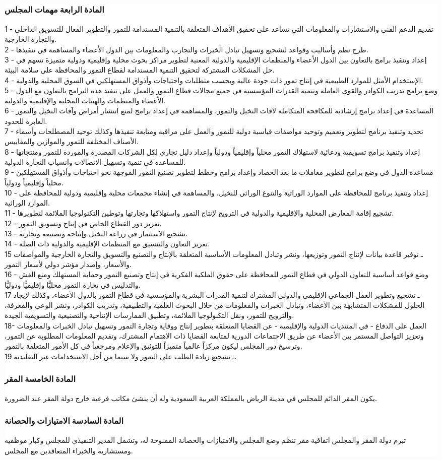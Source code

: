 ###  المادة الرابعة مهمات المجلس 

1 - تقديم الدعم الفني والاستشارات والمعلومات التي تساعد على تحقيق الأهداف المتعلقة بالتنمية المستدامة للتمور والتطوير الفعال للتسويق الداخلي والتجارة الخارجية.  
2 - طرح نظم وأساليب وقواعد لتشجيع وتسهيل تبادل الخبرات والتجارب والمعلومات بين الدول الأعضاء والمساهمة في تنفيذها.  
3 - إعداد وتنفيذ برامج بالتعاون بين الدول الأعضاء والمنظمات الإقليمية والدولية المعنية لتطوير مراكز بحوث محلية وإقليمية ودولية متميزة تسهم في حل المشكلات المشتركة لتحقيق التنمية المستدامة لقطاع التمور والمحافظة على سلامة البيئة.  
4 - الإستخدام الأمثل للموارد الطبيعية في إنتاج تمور ذات جودة عالية وبحسب متطلبات واحتياجات وأذواق المستهلكين في السوق المحلية والدولية.   
5 - وضع برامج تدريب الكوادر والقوى العاملة وتنمية القدرات المؤسسية في جميع مجالات قطاع التمور والعمل على تنفيذ هذه البرامج بالتعاون مع الدول الأعضاء والمنظمات والهيئات المحلية والإقليمية والدولية.   
6 - المساعدة في إعداد برامج إرشادية للمكافحة المتكاملة لآفات النخيل والتمور، والمساهمة في إعداد برامج لمنع انتشار أمراض وآفات النخيل والتمور العابرة للحدود.   
7 - تحديد وتنفيذ برنامج لتطوير وتعميم وتوحيد مواصفات قياسية دولية للتمور والعمل على مراقبة ومتابعة تنفيذها وكذلك توحيد المصطلحات وأسماء الأصناف المختلفة للتمور والموازين والمقاييس.   
8 - إعداد وتنفيذ برامج تسويقية ودعائية لاستهلاك التمور محلياً وإقليمياً ودولياً وإعداد دليل تجاري لكل الشركات المصدرة والموردة للتمور ومنتجاتها للمساعدة في تنمية وتسهيل الاتصالات وانسياب التجارة الدولية.  
9 - مساعدة الدول في وضع برامج لتطوير معاملات ما بعد الحصاد وإعداد برامج وخطط لتطوير تصنيع التمور الموجهة نحو احتياجات وأذواق المستهلكين محلياً وإقليمياً ودولياً.  
10 - إعداد وتنفيذ برنامج للمحافظة على الموارد الوراثية والتنوع الوراثي للنخيل، والمساهمة في إنشاء مجمعات محلية وإقليمية ودولية للمحافظة على الموارد الوراثية.   
11 - تشجيع إقامة المعارض المحلية والإقليمية والدولية في الترويج لإنتاج التمور واستهلاكها وتجارتها وتوطين التكنولوجيا الملائمة لتطويرها.   
12 - تعزيز دور القطاع الخاص في إنتاج وتسويق التمور.  
13 - تشجيع الاستثمار في زراعة النخيل وإنتاجه وتصنيعه وتجارته.  
14 - تعزيز التعاون والتنسيق مع المنظمات الإقليمية والدولية ذات الصلة.  
15 ـ توفير قاعدة بيانات لإنتاج التمور وتوزيعها، ونشر وتبادل المعلومات الأساسية المتعلقة بالإنتاج والتصنيع والتسويق والتجارة الخارجية والمواصفات والأسعار، وإصدار مؤشر دولي لأسعار التمور.  
16 - وضع قواعد أساسية للتعاون الدولي في قطاع التمور للمحافظة على حقوق الملكية الفكرية في إنتاج وتصنيع التمور وحماية المستهلك ومنع الغش والتدليس في تجارة التمور محليًّا وإقليميًّا ودوليًّا.  
17 ـ تشجيع وتطوير العمل الجماعي الإقليمي والدولي المشترك لتنمية القدرات البشرية والمؤسسية في قطاع التمور بالدول الأعضاء، وكذلك لإيجاد الحلول للمشكلات المتشابهة بين الأعضاء، وتبادل الخبرات والمعلومات من خلال البحوث العلمية والتطبيقية، وتدريب الكوادر، ونشر الوعي والمعرفة، والترويج للتمور، ونقل التكنولوجيا الملائمة، وتطبيق الممارسات الإنتاجية والتصنيعية والتسويقية الجيدة.  
18- العمل على الدفاع - في المنتديات الدولية والإقليمية - عن القضايا المتعلقة بتطوير إنتاج ووقاية وتجارة التمور وتسهيل تبادل الخبرات والمعلومات وتعزيز التواصل المستمر بين الأعضاء عن طريق الاجتماعات الدورية لمتابعة القضايا ذات الاهتمام المشترك، وتقديم المعلومات المطلوبة عن التمور، وترسيخ دور المجلس ليكون مركزاً عالمياً متميزاً للتوثيق والإعلام ومرجعياً في كل الأمور المتعلقة بالتمور.  
19 ـ تشجيع زيادة الطلب على التمور ولا سيما من أجل الاستخدامات غير التقليدية. 

###  المادة الخامسة المقر 

يكون المقر الدائم للمجلس في مدينة الرياض بالمملكة العربية السعودية وله أن ينشئ مكاتب فرعية خارج دولة المقر عند الضرورة. 

###  المادة السادسة الامتيازات والحصانة 

تبرم دولة المقر والمجلس اتفاقية مقر تنظم وضع المجلس والامتيازات والحصانة الممنوحة له، وتشمل المدير التنفيذي للمجلس وكبار موظفيه ومستشاريه والخبراء المتعاقدين مع المجلس. 
